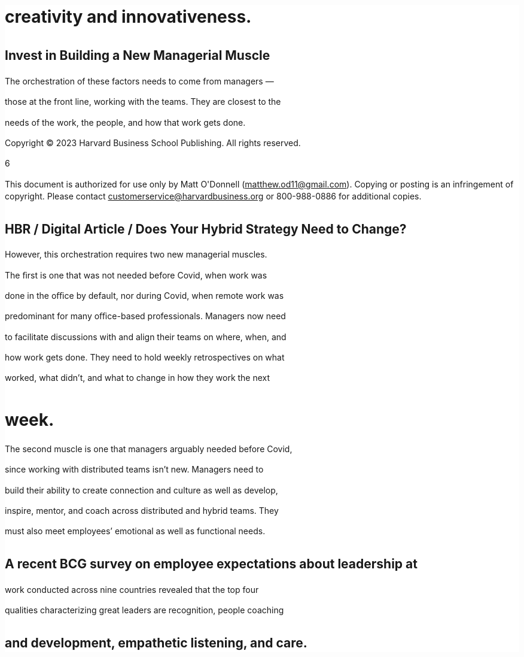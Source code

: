 # creativity and innovativeness.

## Invest in Building a New Managerial Muscle

The orchestration of these factors needs to come from managers —

those at the front line, working with the teams. They are closest to the

needs of the work, the people, and how that work gets done.

Copyright © 2023 Harvard Business School Publishing. All rights reserved.

6

This document is authorized for use only by Matt O'Donnell (matthew.od11@gmail.com). Copying or posting is an infringement of copyright. Please contact customerservice@harvardbusiness.org or 800-988-0886 for additional copies.

## HBR / Digital Article / Does Your Hybrid Strategy Need to Change?

However, this orchestration requires two new managerial muscles.

The ﬁrst is one that was not needed before Covid, when work was

done in the oﬃce by default, nor during Covid, when remote work was

predominant for many oﬃce-based professionals. Managers now need

to facilitate discussions with and align their teams on where, when, and

how work gets done. They need to hold weekly retrospectives on what

worked, what didn’t, and what to change in how they work the next

# week.

The second muscle is one that managers arguably needed before Covid,

since working with distributed teams isn’t new. Managers need to

build their ability to create connection and culture as well as develop,

inspire, mentor, and coach across distributed and hybrid teams. They

must also meet employees’ emotional as well as functional needs.

## A recent BCG survey on employee expectations about leadership at

work conducted across nine countries revealed that the top four

qualities characterizing great leaders are recognition, people coaching

## and development, empathetic listening, and care.
